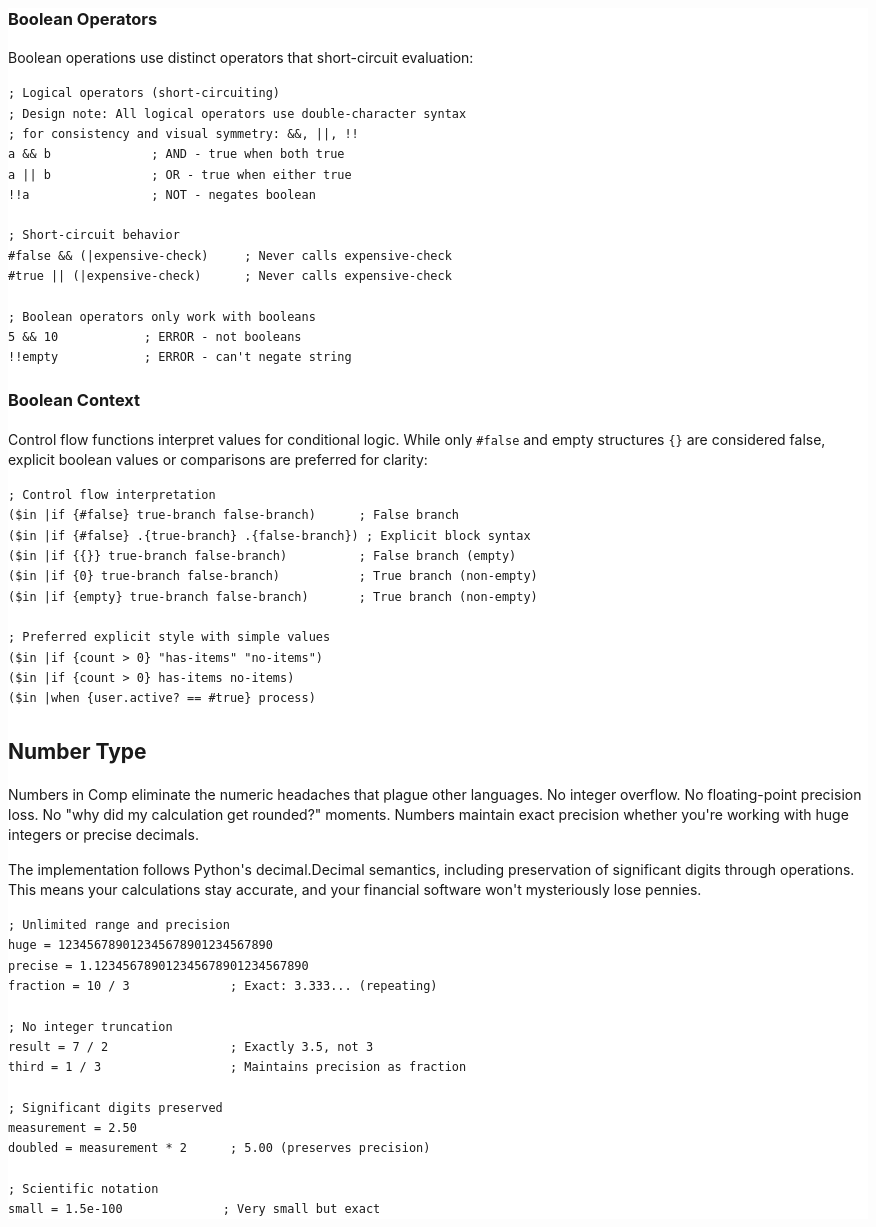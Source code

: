 ### Boolean Operators

Boolean operations use distinct operators that short-circuit evaluation:

```comp
; Logical operators (short-circuiting)
; Design note: All logical operators use double-character syntax
; for consistency and visual symmetry: &&, ||, !!
a && b              ; AND - true when both true
a || b              ; OR - true when either true
!!a                 ; NOT - negates boolean

; Short-circuit behavior
#false && (|expensive-check)     ; Never calls expensive-check
#true || (|expensive-check)      ; Never calls expensive-check

; Boolean operators only work with booleans
5 && 10            ; ERROR - not booleans
!!empty            ; ERROR - can't negate string
```

### Boolean Context

Control flow functions interpret values for conditional logic. While only `#false` and empty structures `{}` are considered false, explicit boolean values or comparisons are preferred for clarity:

```comp
; Control flow interpretation
($in |if {#false} true-branch false-branch)      ; False branch
($in |if {#false} .{true-branch} .{false-branch}) ; Explicit block syntax
($in |if {{}} true-branch false-branch)          ; False branch (empty)
($in |if {0} true-branch false-branch)           ; True branch (non-empty)
($in |if {empty} true-branch false-branch)       ; True branch (non-empty)

; Preferred explicit style with simple values
($in |if {count > 0} "has-items" "no-items")
($in |if {count > 0} has-items no-items)
($in |when {user.active? == #true} process)
```

## Number Type

Numbers in Comp eliminate the numeric headaches that plague other languages. No integer overflow. No floating-point precision loss. No "why did my calculation get rounded?" moments. Numbers maintain exact precision whether you're working with huge integers or precise decimals.

The implementation follows Python's decimal.Decimal semantics, including preservation of significant digits through operations. This means your calculations stay accurate, and your financial software won't mysteriously lose pennies.

```comp
; Unlimited range and precision
huge = 123456789012345678901234567890
precise = 1.123456789012345678901234567890
fraction = 10 / 3              ; Exact: 3.333... (repeating)

; No integer truncation
result = 7 / 2                 ; Exactly 3.5, not 3
third = 1 / 3                  ; Maintains precision as fraction

; Significant digits preserved
measurement = 2.50
doubled = measurement * 2      ; 5.00 (preserves precision)

; Scientific notation
small = 1.5e-100              ; Very small but exact
```